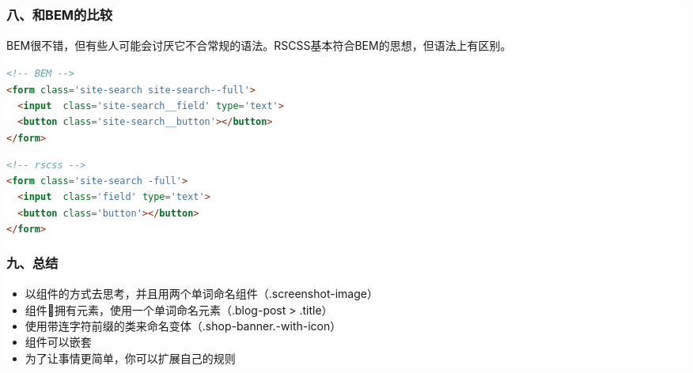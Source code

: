 ### 八、和BEM的比较

BEM很不错，但有些人可能会讨厌它不合常规的语法。RSCSS基本符合BEM的思想，但语法上有区别。

```html
<!-- BEM -->
<form class='site-search site-search--full'>
  <input  class='site-search__field' type='text'>
  <button class='site-search__button'></button>
</form>
```

```html
<!-- rscss -->
<form class='site-search -full'>
  <input  class='field' type='text'>
  <button class='button'></button>
</form>
```

### 九、总结

- 以组件的方式去思考，并且用两个单词命名组件（.screenshot-image）
- 组件拥有元素，使用一个单词命名元素（.blog-post > .title）
- 使用带连字符前缀的类来命名变体（.shop-banner.-with-icon）
- 组件可以嵌套
- 为了让事情更简单，你可以扩展自己的规则